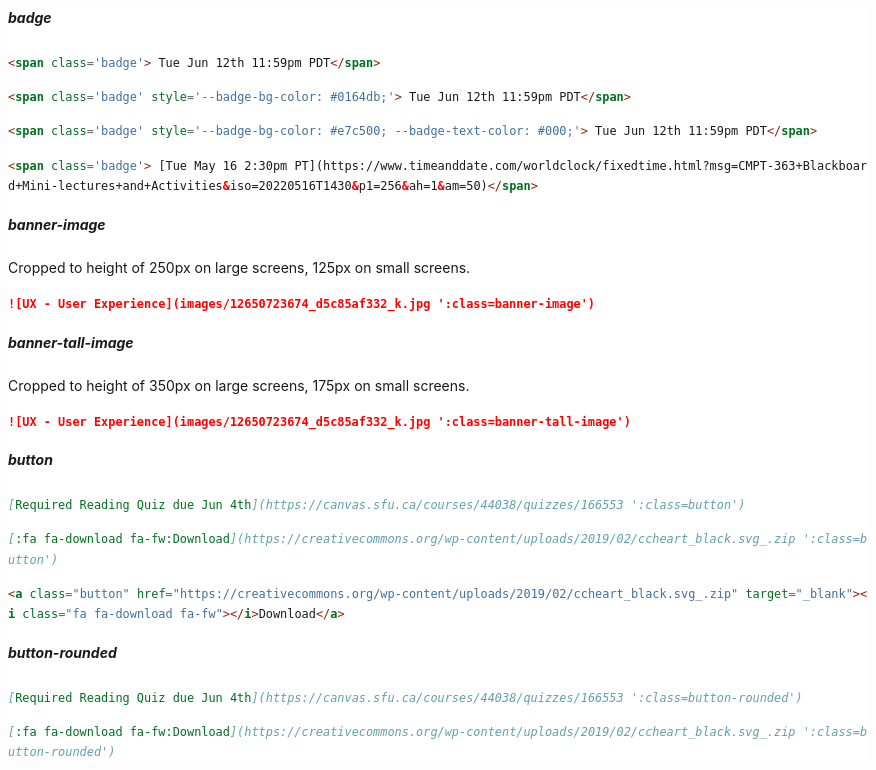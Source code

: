 
##### badge

```html
<span class='badge'> Tue Jun 12th 11:59pm PDT</span>
```

```html
<span class='badge' style='--badge-bg-color: #0164db;'> Tue Jun 12th 11:59pm PDT</span>
```

```html
<span class='badge' style='--badge-bg-color: #e7c500; --badge-text-color: #000;'> Tue Jun 12th 11:59pm PDT</span>
```

```html
<span class='badge'> [Tue May 16 2:30pm PT](https://www.timeanddate.com/worldclock/fixedtime.html?msg=CMPT-363+Blackboard+Mini-lectures+and+Activities&iso=20220516T1430&p1=256&ah=1&am=50)</span>  
```

##### banner-image
Cropped to height of 250px on large screens, 125px on small screens.  

```markdown
![UX - User Experience](images/12650723674_d5c85af332_k.jpg ':class=banner-image')
```

##### banner-tall-image
Cropped to height of 350px on large screens, 175px on small screens.   

```markdown
![UX - User Experience](images/12650723674_d5c85af332_k.jpg ':class=banner-tall-image')
```

##### button

```markdown
[Required Reading Quiz due Jun 4th](https://canvas.sfu.ca/courses/44038/quizzes/166553 ':class=button')
```

```markdown
[:fa fa-download fa-fw:Download](https://creativecommons.org/wp-content/uploads/2019/02/ccheart_black.svg_.zip ':class=button')
```

```html
<a class="button" href="https://creativecommons.org/wp-content/uploads/2019/02/ccheart_black.svg_.zip" target="_blank"><i class="fa fa-download fa-fw"></i>Download</a>
```

##### button-rounded

```markdown
[Required Reading Quiz due Jun 4th](https://canvas.sfu.ca/courses/44038/quizzes/166553 ':class=button-rounded')
```

```markdown
[:fa fa-download fa-fw:Download](https://creativecommons.org/wp-content/uploads/2019/02/ccheart_black.svg_.zip ':class=button-rounded')
```
